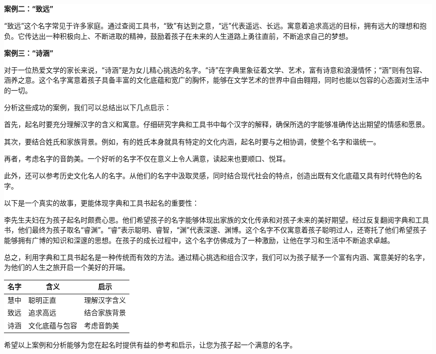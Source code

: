 **案例二：“致远”**

“致远”这个名字常见于许多家庭。通过查阅工具书，“致”有达到之意，“远”代表遥远、长远。寓意着追求高远的目标，拥有远大的理想和抱负。它传达出一种积极向上、不断进取的精神，鼓励着孩子在未来的人生道路上勇往直前，不断追求自己的梦想。

**案例三：“诗涵”**

对于一位热爱文学的家长来说，“诗涵”是为女儿精心挑选的名字。“诗”在字典里象征着文学、艺术，富有诗意和浪漫情怀；“涵”则有包容、涵养之意。这个名字寓意着孩子具备丰富的文化底蕴和宽广的胸怀，能够在文学艺术的世界中自由翱翔，同时也能以包容的心态面对生活中的一切。

分析这些成功的案例，我们可以总结出以下几点启示：

首先，起名时要充分理解汉字的含义和寓意。仔细研究字典和工具书中每个汉字的解释，确保所选的字能够准确传达出期望的情感和愿景。

其次，要结合姓氏和家族背景。例如，有的姓氏本身就具有特定的文化内涵，起名时要与之相协调，使整个名字和谐统一。

再者，考虑名字的音韵美。一个好听的名字不仅在意义上令人满意，读起来也要顺口、悦耳。

此外，还可以参考历史文化名人的名字。从他们的名字中汲取灵感，同时结合现代社会的特点，创造出既有文化底蕴又具有时代特色的名字。

以下是一个真实的故事，更能体现字典和工具书起名的重要性：

李先生夫妇在为孩子起名时颇费心思。他们希望孩子的名字能够体现出家族的文化传承和对孩子未来的美好期望。经过反复翻阅字典和工具书，他们最终为孩子取名“睿渊”。“睿”表示聪明、睿智，“渊”代表深邃、渊博。这个名字不仅寓意着孩子聪明过人，还寄托了他们希望孩子能够拥有广博的知识和深邃的思想。在孩子的成长过程中，这个名字仿佛成为了一种激励，让他在学习和生活中不断追求卓越。

总之，利用字典和工具书起名是一种传统而有效的方法。通过精心挑选和组合汉字，我们可以为孩子赋予一个富有内涵、寓意美好的名字，为他们的人生之旅开启一个美好的开端。

| 名字 | 含义 | 启示 |
| ---- | ---- | ---- |
| 慧中 | 聪明正直 | 理解汉字含义 |
| 致远 | 追求高远 | 结合家族背景 |
| 诗涵 | 文化底蕴与包容 | 考虑音韵美 |

希望以上案例和分析能够为您在起名时提供有益的参考和启示，让您为孩子起一个满意的名字。